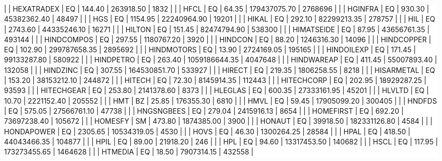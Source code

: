 |  | HEXATRADEX | EQ | 144.40 | 263918.50 | 1832 |
|  | HFCL | EQ | 64.35 | 179437075.70 | 2768696 |
|  | HGINFRA | EQ | 930.30 | 45382362.40 | 48497 |
|  | HGS | EQ | 1154.95 | 22240964.90 | 19201 |
|  | HIKAL | EQ | 292.10 | 82299213.35 | 278757 |
|  | HIL | EQ | 2743.60 | 44335246.10 | 16271 |
|  | HILTON | EQ | 151.45 | 82474794.90 | 538300 |
|  | HIMATSEIDE | EQ | 87.95 | 43656761.35 | 493144 |
|  | HINDCOMPOS | EQ | 297.55 | 1180767.20 | 3920 |
|  | HINDCON | EQ | 88.20 | 1246316.30 | 14096 |
|  | HINDCOPPER | EQ | 102.90 | 299787658.35 | 2895692 |
|  | HINDMOTORS | EQ | 13.90 | 2724169.05 | 195165 |
|  | HINDOILEXP | EQ | 171.45 | 99133287.80 | 580922 |
|  | HINDPETRO | EQ | 263.40 | 1059186644.35 | 4047648 |
|  | HINDWAREAP | EQ | 411.45 | 55007893.40 | 132058 |
|  | HINDZINC | EQ | 307.55 | 164530851.70 | 533927 |
|  | HIRECT | EQ | 219.35 | 1806258.55 | 8218 |
|  | HISARMETAL | EQ | 153.20 | 38153212.10 | 244872 |
|  | HITECH | EQ | 72.30 | 8145914.35 | 112443 |
|  | HITECHCORP | EQ | 202.95 | 18929287.25 | 93593 |
|  | HITECHGEAR | EQ | 253.80 | 2141378.60 | 8373 |
|  | HLEGLAS | EQ | 600.35 | 27333161.95 | 45201 |
|  | HLVLTD | EQ | 10.70 | 2221152.40 | 205552 |
|  | HMT | BZ | 25.85 | 176355.30 | 6810 |
|  | HMVL | EQ | 59.45 | 17905099.20 | 300405 |
|  | HNDFDS | EQ | 575.05 | 27566761.10 | 47738 |
|  | HNGSNGBEES | EQ | 279.04 | 2415916.13 | 8654 |
|  | HOMEFIRST | EQ | 692.20 | 73697238.40 | 105672 |
|  | HOMESFY | SM | 473.80 | 1874385.00 | 3900 |
|  | HONAUT | EQ | 39918.50 | 182331126.80 | 4584 |
|  | HONDAPOWER | EQ | 2305.65 | 10534319.05 | 4530 |
|  | HOVS | EQ | 46.30 | 1300264.25 | 28584 |
|  | HPAL | EQ | 418.50 | 44043466.35 | 104877 |
|  | HPIL | EQ | 89.00 | 21918.20 | 246 |
|  | HPL | EQ | 94.60 | 13317453.50 | 140682 |
|  | HSCL | EQ | 117.95 | 173273455.65 | 1464628 |
|  | HTMEDIA | EQ | 18.50 | 7907314.15 | 432558 |